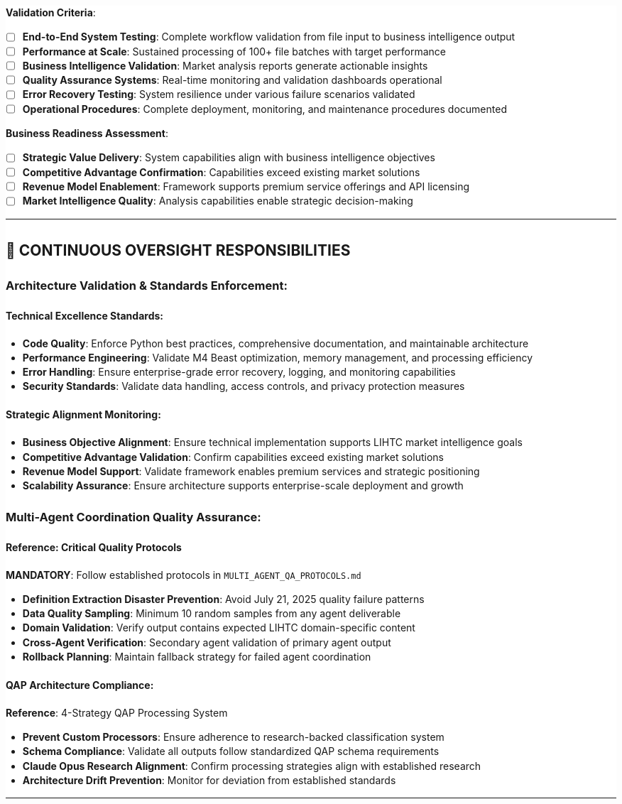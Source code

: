 **Validation Criteria**:
- [ ] **End-to-End System Testing**: Complete workflow validation from file input to business intelligence output
- [ ] **Performance at Scale**: Sustained processing of 100+ file batches with target performance
- [ ] **Business Intelligence Validation**: Market analysis reports generate actionable insights
- [ ] **Quality Assurance Systems**: Real-time monitoring and validation dashboards operational
- [ ] **Error Recovery Testing**: System resilience under various failure scenarios validated
- [ ] **Operational Procedures**: Complete deployment, monitoring, and maintenance procedures documented

**Business Readiness Assessment**:
- [ ] **Strategic Value Delivery**: System capabilities align with business intelligence objectives
- [ ] **Competitive Advantage Confirmation**: Capabilities exceed existing market solutions
- [ ] **Revenue Model Enablement**: Framework supports premium service offerings and API licensing
- [ ] **Market Intelligence Quality**: Analysis capabilities enable strategic decision-making

---

## 🔧 CONTINUOUS OVERSIGHT RESPONSIBILITIES

### Architecture Validation & Standards Enforcement:

#### Technical Excellence Standards:
- **Code Quality**: Enforce Python best practices, comprehensive documentation, and maintainable architecture
- **Performance Engineering**: Validate M4 Beast optimization, memory management, and processing efficiency
- **Error Handling**: Ensure enterprise-grade error recovery, logging, and monitoring capabilities
- **Security Standards**: Validate data handling, access controls, and privacy protection measures

#### Strategic Alignment Monitoring:
- **Business Objective Alignment**: Ensure technical implementation supports LIHTC market intelligence goals
- **Competitive Advantage Validation**: Confirm capabilities exceed existing market solutions
- **Revenue Model Support**: Validate framework enables premium services and strategic positioning
- **Scalability Assurance**: Ensure architecture supports enterprise-scale deployment and growth

### Multi-Agent Coordination Quality Assurance:

#### Reference: Critical Quality Protocols
**MANDATORY**: Follow established protocols in `MULTI_AGENT_QA_PROTOCOLS.md`
- **Definition Extraction Disaster Prevention**: Avoid July 21, 2025 quality failure patterns
- **Data Quality Sampling**: Minimum 10 random samples from any agent deliverable
- **Domain Validation**: Verify output contains expected LIHTC domain-specific content
- **Cross-Agent Verification**: Secondary agent validation of primary agent output
- **Rollback Planning**: Maintain fallback strategy for failed agent coordination

#### QAP Architecture Compliance:
**Reference**: 4-Strategy QAP Processing System
- **Prevent Custom Processors**: Ensure adherence to research-backed classification system
- **Schema Compliance**: Validate all outputs follow standardized QAP schema requirements
- **Claude Opus Research Alignment**: Confirm processing strategies align with established research
- **Architecture Drift Prevention**: Monitor for deviation from established standards

---